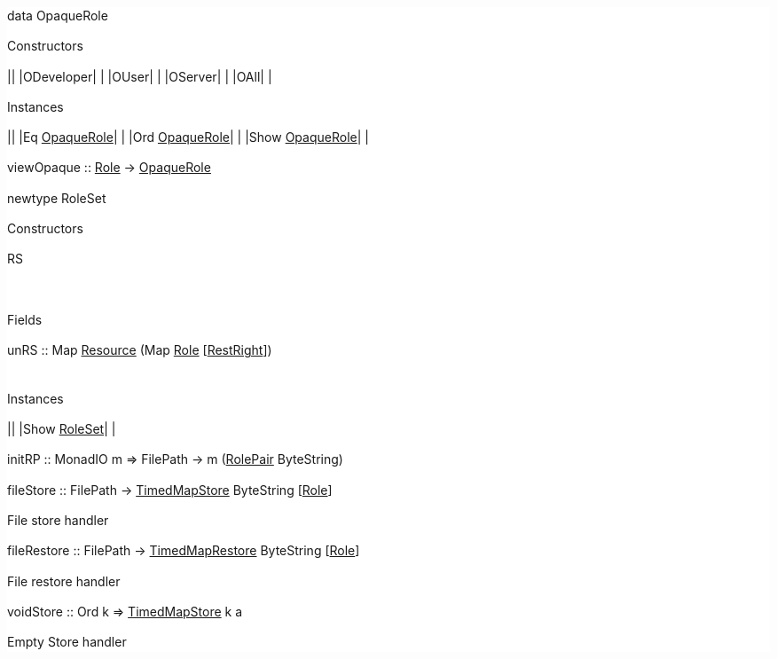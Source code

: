 data OpaqueRole

Constructors

||
|ODeveloper| |
|OUser| |
|OServer| |
|OAll| |

Instances

||
|Eq [OpaqueRole](Data-Role.html#t:OpaqueRole)| |
|Ord [OpaqueRole](Data-Role.html#t:OpaqueRole)| |
|Show [OpaqueRole](Data-Role.html#t:OpaqueRole)| |

viewOpaque :: [Role](Data-Role.html#t:Role) -\> [OpaqueRole](Data-Role.html#t:OpaqueRole)

newtype RoleSet

Constructors

RS

 

Fields

unRS :: Map [Resource](Data-Role.html#t:Resource) (Map [Role](Data-Role.html#t:Role) [[RestRight](Data-Role.html#t:RestRight)])  
 

Instances

||
|Show [RoleSet](Data-Role.html#t:RoleSet)| |

initRP :: MonadIO m =\> FilePath -\> m ([RolePair](Data-Role.html#t:RolePair) ByteString)

fileStore :: FilePath -\> [TimedMapStore](Data-TimedMap.html#t:TimedMapStore) ByteString [[Role](Data-Role.html#t:Role)]

File store handler

fileRestore :: FilePath -\> [TimedMapRestore](Data-TimedMap.html#t:TimedMapRestore) ByteString [[Role](Data-Role.html#t:Role)]

File restore handler

voidStore :: Ord k =\> [TimedMapStore](Data-TimedMap.html#t:TimedMapStore) k a

Empty Store handler
